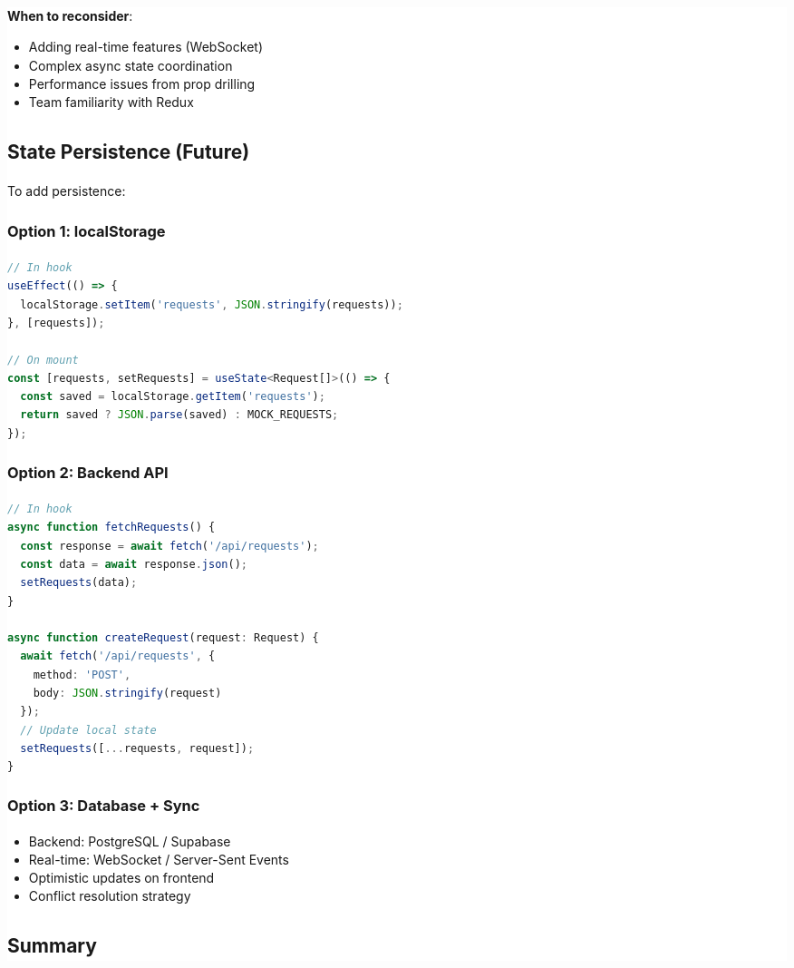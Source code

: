 **When to reconsider**:
- Adding real-time features (WebSocket)
- Complex async state coordination
- Performance issues from prop drilling
- Team familiarity with Redux

## State Persistence (Future)

To add persistence:

### Option 1: localStorage
```typescript
// In hook
useEffect(() => {
  localStorage.setItem('requests', JSON.stringify(requests));
}, [requests]);

// On mount
const [requests, setRequests] = useState<Request[]>(() => {
  const saved = localStorage.getItem('requests');
  return saved ? JSON.parse(saved) : MOCK_REQUESTS;
});
```

### Option 2: Backend API
```typescript
// In hook
async function fetchRequests() {
  const response = await fetch('/api/requests');
  const data = await response.json();
  setRequests(data);
}

async function createRequest(request: Request) {
  await fetch('/api/requests', {
    method: 'POST',
    body: JSON.stringify(request)
  });
  // Update local state
  setRequests([...requests, request]);
}
```

### Option 3: Database + Sync
- Backend: PostgreSQL / Supabase
- Real-time: WebSocket / Server-Sent Events
- Optimistic updates on frontend
- Conflict resolution strategy

## Summary
